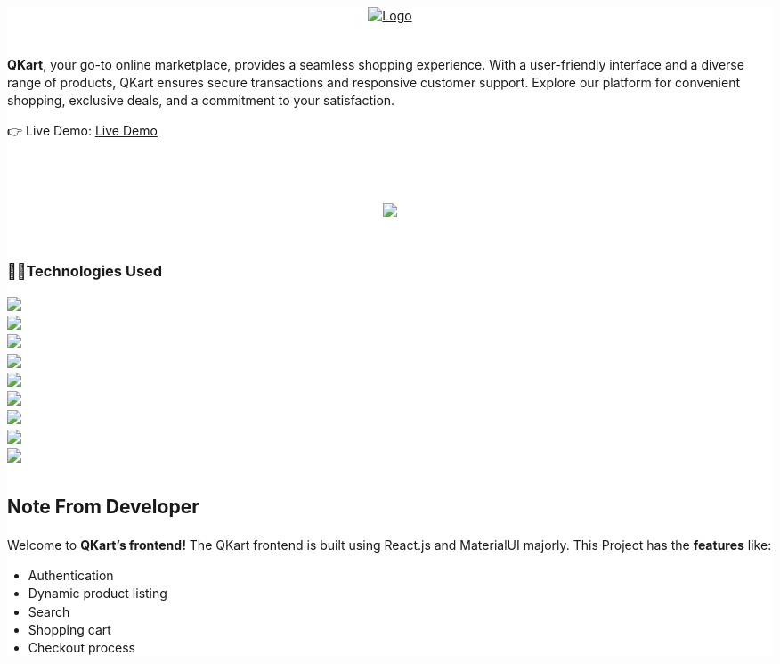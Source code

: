 
<div align="center">
  <a href="https://github.com/othneildrew/Best-README-Template">
    <img src="https://github.com/Krishna11118/Q-Kart-main/blob/master/example/logo.png" alt="Logo" width="70px" height="35px">
  </a>
</div>
<br />



**QKart**, your go-to online marketplace, provides a seamless shopping experience. With a user-friendly interface and a diverse range of products, QKart ensures secure transactions and responsive customer support. Explore our platform for convenient shopping, exclusive deals, and a commitment to your satisfaction.
<br>
<div align="start" style="margin-bottom: 50px;">
    👉 Live Demo: <a href='https://q-kart-ecommerce.vercel.app/'>Live Demo</a>
</div>
<br>

<div align="center" ><img src="https://github.com/Krishna11118/Q-Kart-main/blob/master/example/qkartGif.gif" width="100%"></div>
<br>

<div >
<h3>👨‍💻Technologies Used</h3>
<img src="https://img.shields.io/badge/React-20232A?style=for-the-badge&logo=react&logoColor=61DAFB" /> </br>
<img src="https://img.shields.io/badge/React_Router-CA4245?style=for-the-badge&logo=react-router&logoColor=white" /> </br>
<img src="https://img.shields.io/badge/Material%20UI-007FFF?style=for-the-badge&logo=mui&logoColor=white" /> </br>
<img src="https://img.shields.io/badge/restapi-20442A?style=for-the-badge&logo=restapi&logoColor=61DAFB" /> </br>
<img src="https://img.shields.io/badge/HTML5-E34F26?style=for-the-badge&logo=html5&logoColor=white" /> </br>
<img src="https://img.shields.io/badge/CSS3-1572B6?style=for-the-badge&logo=css3&logoColor=white" /> </br>
<img src="https://img.shields.io/badge/Bootstrap-563D7C?style=for-the-badge&logo=bootstrap&logoColor=white" /> </br>
<img src="https://img.shields.io/badge/Node.js-339933?style=for-the-badge&logo=node.js&logoColor=white" /> </br>
<img src="https://img.shields.io/badge/NeDB-8BBE3C?style=for-the-badge&logo=nedb&logoColor=white" />

</div>

## Note From Developer

Welcome to **QKart’s frontend!** The QKart frontend is built using React.js and MaterialUI majorly. This Project has the **features** like:

* Authentication
* Dynamic product listing
* Search
* Shopping cart
* Checkout process
